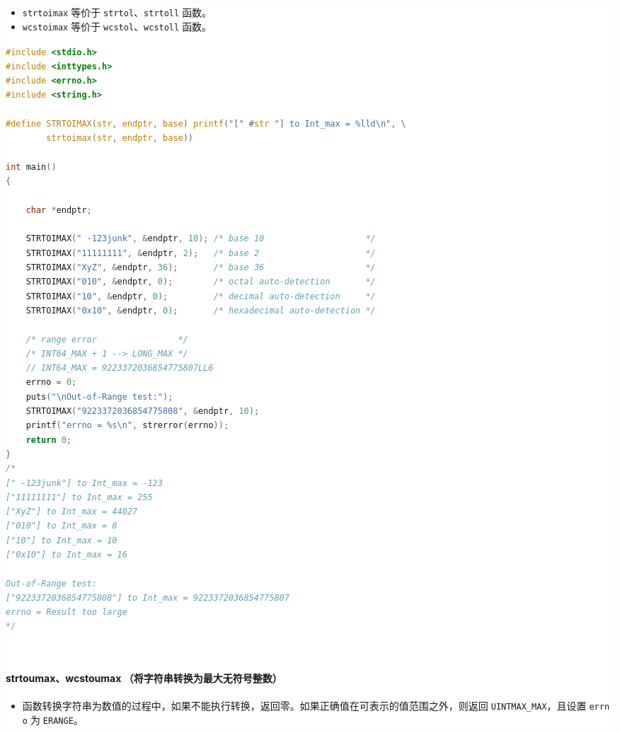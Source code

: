 - `strtoimax` 等价于 `strtol`、`strtoll` 函数。
- `wcstoimax` 等价于 `wcstol`、`wcstoll` 函数。

```c
#include <stdio.h>
#include <inttypes.h>
#include <errno.h>
#include <string.h>

#define STRTOIMAX(str, endptr, base) printf("[" #str "] to Int_max = %lld\n", \
        strtoimax(str, endptr, base))

int main()
{

    char *endptr;

    STRTOIMAX(" -123junk", &endptr, 10); /* base 10                    */
    STRTOIMAX("11111111", &endptr, 2);   /* base 2                     */
    STRTOIMAX("XyZ", &endptr, 36);       /* base 36                    */
    STRTOIMAX("010", &endptr, 0);        /* octal auto-detection       */
    STRTOIMAX("10", &endptr, 0);         /* decimal auto-detection     */
    STRTOIMAX("0x10", &endptr, 0);       /* hexadecimal auto-detection */

    /* range error                */
    /* INT64_MAX + 1 --> LONG_MAX */
    // INT64_MAX = 9223372036854775807LL6
    errno = 0;
    puts("\nOut-of-Range test:");
    STRTOIMAX("9223372036854775808", &endptr, 10);
    printf("errno = %s\n", strerror(errno));
    return 0;
}
/*
[" -123junk"] to Int_max = -123
["11111111"] to Int_max = 255
["XyZ"] to Int_max = 44027
["010"] to Int_max = 8
["10"] to Int_max = 10
["0x10"] to Int_max = 16

Out-of-Range test:
["9223372036854775808"] to Int_max = 9223372036854775807
errno = Result too large
*/
```

<br> 

#### strtoumax、wcstoumax （将字符串转换为最大无符号整数）

- 函数转换字符串为数值的过程中，如果不能执行转换，返回零。如果正确值在可表示的值范围之外，则返回 `UINTMAX_MAX`，且设置 `errno` 为 `ERANGE`。
